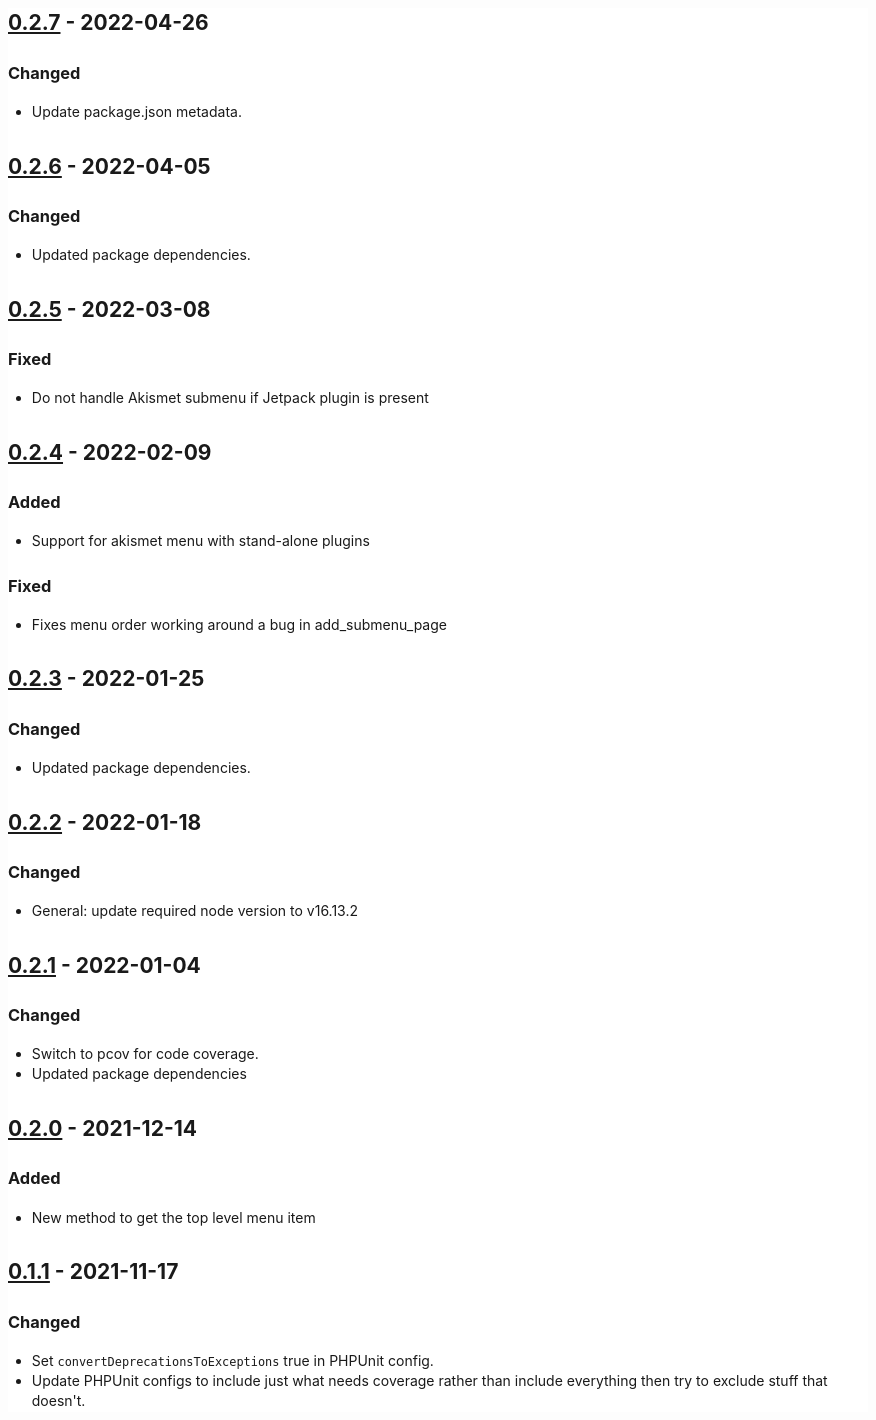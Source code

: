 ## [0.2.7] - 2022-04-26
### Changed
- Update package.json metadata.

## [0.2.6] - 2022-04-05
### Changed
- Updated package dependencies.

## [0.2.5] - 2022-03-08
### Fixed
- Do not handle Akismet submenu if Jetpack plugin is present

## [0.2.4] - 2022-02-09
### Added
- Support for akismet menu with stand-alone plugins

### Fixed
- Fixes menu order working around a bug in add_submenu_page

## [0.2.3] - 2022-01-25
### Changed
- Updated package dependencies.

## [0.2.2] - 2022-01-18
### Changed
- General: update required node version to v16.13.2

## [0.2.1] - 2022-01-04
### Changed
- Switch to pcov for code coverage.
- Updated package dependencies

## [0.2.0] - 2021-12-14
### Added
- New method to get the top level menu item

## [0.1.1] - 2021-11-17
### Changed
- Set `convertDeprecationsToExceptions` true in PHPUnit config.
- Update PHPUnit configs to include just what needs coverage rather than include everything then try to exclude stuff that doesn't.


[0.5.11]: https://github.com/Automattic/jetpack-admin-ui/compare/0.5.10...0.5.11
[0.5.10]: https://github.com/Automattic/jetpack-admin-ui/compare/0.5.9...0.5.10
[0.5.9]: https://github.com/Automattic/jetpack-admin-ui/compare/0.5.8...0.5.9
[0.5.8]: https://github.com/Automattic/jetpack-admin-ui/compare/0.5.7...0.5.8
[0.5.7]: https://github.com/Automattic/jetpack-admin-ui/compare/0.5.6...0.5.7
[0.5.6]: https://github.com/Automattic/jetpack-admin-ui/compare/0.5.5...0.5.6
[0.5.5]: https://github.com/Automattic/jetpack-admin-ui/compare/0.5.4...0.5.5
[0.5.4]: https://github.com/Automattic/jetpack-admin-ui/compare/0.5.3...0.5.4
[0.5.3]: https://github.com/Automattic/jetpack-admin-ui/compare/0.5.2...0.5.3
[0.5.2]: https://github.com/Automattic/jetpack-admin-ui/compare/0.5.1...0.5.2
[0.5.1]: https://github.com/Automattic/jetpack-admin-ui/compare/0.5.0...0.5.1
[0.5.0]: https://github.com/Automattic/jetpack-admin-ui/compare/0.4.6...0.5.0
[0.4.6]: https://github.com/Automattic/jetpack-admin-ui/compare/0.4.5...0.4.6
[0.4.5]: https://github.com/Automattic/jetpack-admin-ui/compare/0.4.4...0.4.5
[0.4.4]: https://github.com/Automattic/jetpack-admin-ui/compare/0.4.3...0.4.4
[0.4.3]: https://github.com/Automattic/jetpack-admin-ui/compare/0.4.2...0.4.3
[0.4.2]: https://github.com/Automattic/jetpack-admin-ui/compare/0.4.1...0.4.2
[0.4.1]: https://github.com/Automattic/jetpack-admin-ui/compare/0.4.0...0.4.1
[0.4.0]: https://github.com/Automattic/jetpack-admin-ui/compare/0.3.2...0.4.0
[0.3.2]: https://github.com/Automattic/jetpack-admin-ui/compare/0.3.1...0.3.2
[0.3.1]: https://github.com/Automattic/jetpack-admin-ui/compare/0.3.0...0.3.1
[0.3.0]: https://github.com/Automattic/jetpack-admin-ui/compare/0.2.25...0.3.0
[0.2.25]: https://github.com/Automattic/jetpack-admin-ui/compare/0.2.24...0.2.25
[0.2.24]: https://github.com/Automattic/jetpack-admin-ui/compare/0.2.23...0.2.24
[0.2.23]: https://github.com/Automattic/jetpack-admin-ui/compare/0.2.22...0.2.23
[0.2.22]: https://github.com/Automattic/jetpack-admin-ui/compare/0.2.21...0.2.22
[0.2.21]: https://github.com/Automattic/jetpack-admin-ui/compare/0.2.20...0.2.21
[0.2.20]: https://github.com/Automattic/jetpack-admin-ui/compare/0.2.19...0.2.20
[0.2.19]: https://github.com/Automattic/jetpack-admin-ui/compare/0.2.18...0.2.19
[0.2.18]: https://github.com/Automattic/jetpack-admin-ui/compare/0.2.17...0.2.18
[0.2.17]: https://github.com/Automattic/jetpack-admin-ui/compare/0.2.16...0.2.17
[0.2.16]: https://github.com/Automattic/jetpack-admin-ui/compare/0.2.15...0.2.16
[0.2.15]: https://github.com/Automattic/jetpack-admin-ui/compare/0.2.14...0.2.15
[0.2.14]: https://github.com/Automattic/jetpack-admin-ui/compare/0.2.13...0.2.14
[0.2.13]: https://github.com/Automattic/jetpack-admin-ui/compare/0.2.12...0.2.13
[0.2.12]: https://github.com/Automattic/jetpack-admin-ui/compare/0.2.11...0.2.12
[0.2.11]: https://github.com/Automattic/jetpack-admin-ui/compare/0.2.10...0.2.11
[0.2.10]: https://github.com/Automattic/jetpack-admin-ui/compare/0.2.9...0.2.10
[0.2.9]: https://github.com/Automattic/jetpack-admin-ui/compare/0.2.8...0.2.9
[0.2.8]: https://github.com/Automattic/jetpack-admin-ui/compare/0.2.7...0.2.8
[0.2.7]: https://github.com/Automattic/jetpack-admin-ui/compare/0.2.6...0.2.7
[0.2.6]: https://github.com/Automattic/jetpack-admin-ui/compare/0.2.5...0.2.6
[0.2.5]: https://github.com/Automattic/jetpack-admin-ui/compare/0.2.4...0.2.5
[0.2.4]: https://github.com/Automattic/jetpack-admin-ui/compare/0.2.3...0.2.4
[0.2.3]: https://github.com/Automattic/jetpack-admin-ui/compare/0.2.2...0.2.3
[0.2.2]: https://github.com/Automattic/jetpack-admin-ui/compare/0.2.1...0.2.2
[0.2.1]: https://github.com/Automattic/jetpack-admin-ui/compare/0.2.0...0.2.1
[0.2.0]: https://github.com/Automattic/jetpack-admin-ui/compare/0.1.1...0.2.0
[0.1.1]: https://github.com/Automattic/jetpack-admin-ui/compare/0.1.0...0.1.1